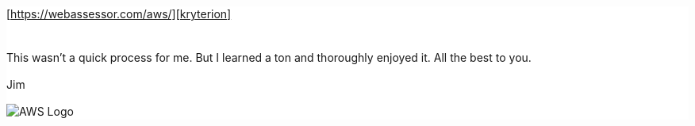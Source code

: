 [https://webassessor.com/aws/][kryterion]

[kryterion]: https://webassessor.com/aws/


<br>
This wasn’t a quick process for me. But I learned a ton and thoroughly enjoyed it. All the best to you.
 
Jim

<img src="{{ site.baseurl }}/assets/Solutions-Architect-Associate.jpg" alt="AWS Logo" height="102" width="250">


[service-limits]:   http://docs.aws.amazon.com/general/latest/gr/aws_service_limits.html


[course-descriptions]: https://aws.amazon.com/training/course-descriptions/
[qwiklabs]: https://qwiklabs.com/
[scope]: https://aws.amazon.com/certification/
[documentation]: https://aws.amazon.com/documentation/
[cli-documentation]: https://aws.amazon.com/documentation/cli/
[cli-reference]: http://docs.aws.amazon.com/cli/latest/reference/#available-services
[videos]: https://www.youtube.com/user/AmazonWebServices
[slides]: http://www.slideshare.net/search/slideshow?searchfrom=header&q=AWS
[podcasts]: https://s3.amazonaws.com/reinvent-podcasts/AWS_reInvent2015_PodcastRSS.xml
[questions]: https://aws.amazon.com/certification/certification-prep/
[cloudacademy]: https://cloudacademy.com/aws-certifications-training/